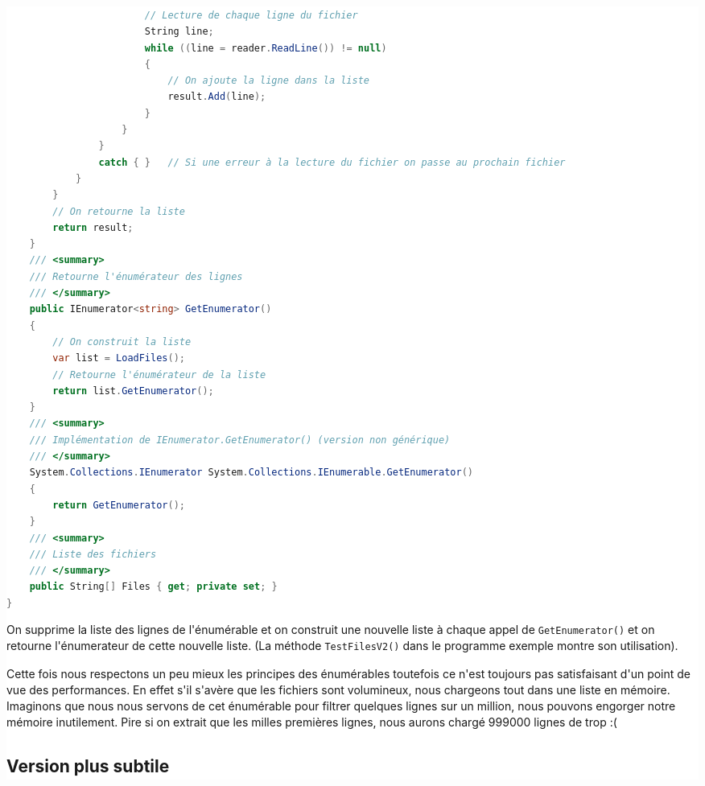 ```csharp
                        // Lecture de chaque ligne du fichier
                        String line;
                        while ((line = reader.ReadLine()) != null)
                        {
                            // On ajoute la ligne dans la liste
                            result.Add(line);
                        }
                    }
                }
                catch { }   // Si une erreur à la lecture du fichier on passe au prochain fichier
            }
        }
        // On retourne la liste
        return result;
    }
    /// <summary>
    /// Retourne l'énumérateur des lignes
    /// </summary>
    public IEnumerator<string> GetEnumerator()
    {
        // On construit la liste
        var list = LoadFiles();
        // Retourne l'énumérateur de la liste
        return list.GetEnumerator();
    }
    /// <summary>
    /// Implémentation de IEnumerator.GetEnumerator() (version non générique)
    /// </summary>
    System.Collections.IEnumerator System.Collections.IEnumerable.GetEnumerator()
    {
        return GetEnumerator();
    }
    /// <summary>
    /// Liste des fichiers
    /// </summary>
    public String[] Files { get; private set; }
}
```

On supprime la liste des lignes de l'énumérable et on construit une nouvelle liste à chaque appel de `GetEnumerator()` et on retourne l'énumerateur de cette nouvelle liste. (La méthode <code>TestFilesV2()</code> dans le programme exemple montre son utilisation).

Cette fois nous respectons un peu mieux les principes des énumérables toutefois ce n'est toujours pas satisfaisant d'un point de vue des performances. En effet s'il s'avère que les fichiers sont volumineux, nous chargeons tout dans une liste en mémoire. Imaginons que nous nous servons de cet énumérable pour filtrer quelques lignes sur un million, nous pouvons engorger notre mémoire inutilement. Pire si on extrait que les milles premières lignes, nous aurons chargé 999000 lignes de trop :(

## Version plus subtile
